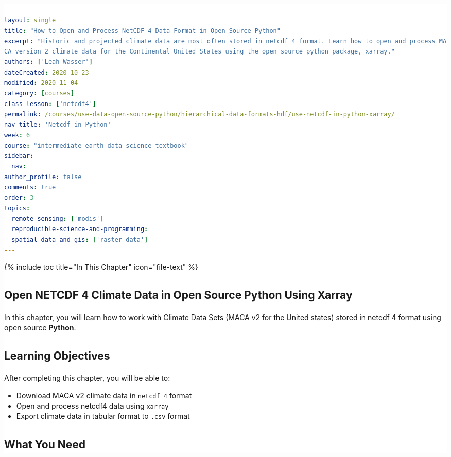 ```yaml
---
layout: single
title: "How to Open and Process NetCDF 4 Data Format in Open Source Python"
excerpt: "Historic and projected climate data are most often stored in netcdf 4 format. Learn how to open and process MACA version 2 climate data for the Continental United States using the open source python package, xarray."
authors: ['Leah Wasser']
dateCreated: 2020-10-23
modified: 2020-11-04
category: [courses]
class-lesson: ['netcdf4']
permalink: /courses/use-data-open-source-python/hierarchical-data-formats-hdf/use-netcdf-in-python-xarray/
nav-title: 'Netcdf in Python'
week: 6
course: "intermediate-earth-data-science-textbook"
sidebar:
  nav:
author_profile: false
comments: true
order: 3
topics:
  remote-sensing: ['modis']
  reproducible-science-and-programming:
  spatial-data-and-gis: ['raster-data']
---
```


{% include toc title="In This Chapter" icon="file-text" %}

<div class='notice--success' markdown="1">

## <i class="fa fa-ship" aria-hidden="true"></i> Open NETCDF 4 Climate Data in Open Source Python Using Xarray

In this chapter, you will learn how to work with Climate Data Sets (MACA v2 for the United states) stored in netcdf 4 format using open source **Python**.


## <i class="fa fa-graduation-cap" aria-hidden="true"></i> Learning Objectives

After completing this chapter, you will be able to:

* Download MACA v2 climate data in `netcdf 4` format
* Open and process netcdf4 data using `xarray`
* Export climate data in tabular format to `.csv` format

## <i class="fa fa-check-square-o fa-2" aria-hidden="true"></i> What You Need
